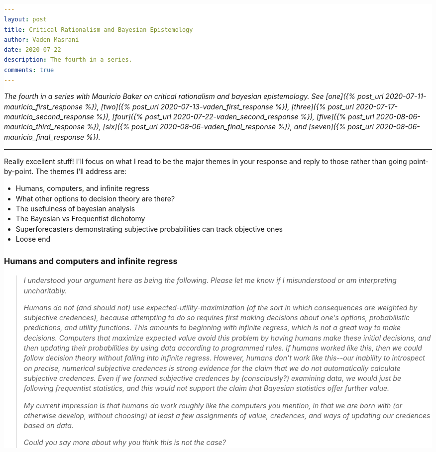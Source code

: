 ```yaml
---
layout: post
title: Critical Rationalism and Bayesian Epistemology
author: Vaden Masrani
date: 2020-07-22
description: The fourth in a series.
comments: true
---
```


_The fourth in a series with Mauricio Baker on critical rationalism and bayesian epistemology. See [one]({% post_url 2020-07-11-mauricio_first_response %}), [two]({% post_url 2020-07-13-vaden_first_response %}), [three]({% post_url 2020-07-17-mauricio_second_response %}), [four]({% post_url 2020-07-22-vaden_second_response %}), [five]({% post_url 2020-08-06-mauricio_third_response %}), [six]({% post_url 2020-08-06-vaden_final_response %}), and [seven]({% post_url 2020-08-06-mauricio_final_response %})._

---

Really excellent stuff! I'll focus on what I read to be the major themes in your response and reply to those rather than going point-by-point. The themes I'll address are:

- Humans, computers, and infinite regress
- What other options to decision theory are there?
- The usefulness of bayesian analysis
- The Bayesian vs Frequentist dichotomy
- Superforecasters demonstrating subjective probabilities can track objective ones
- Loose end

### Humans and computers and infinite regress

> _I understood your argument here as being the following. Please let me know if I misunderstood or am interpreting uncharitably._
>
> _Humans do not (and should not) use expected-utility-maximization (of the sort in which consequences are weighted by subjective credences), because attempting to do so requires first making decisions about one's options, probabilistic predictions, and utility functions. This amounts to beginning with infinite regress, which is not a great way to make decisions. Computers that maximize expected value avoid this problem by having humans make these initial decisions, and then updating their probabilities by using data according to programmed rules. If humans worked like this, then we could follow decision theory without falling into infinite regress. However, humans don't work like this--our inability to introspect on precise, numerical subjective credences is strong evidence for the claim that we do not automatically calculate subjective credences. Even if we formed subjective credences by (consciously?) examining data, we would just be following frequentist statistics, and this would not support the claim that Bayesian statistics offer further value._
>
> _​My current impression is that humans do work roughly like the computers you mention, in that we are born with (or otherwise develop, without choosing) at least a few assignments of value, credences, and ways of updating our credences based on data._
>
> _Could you say more about why you think this is not the case?_
